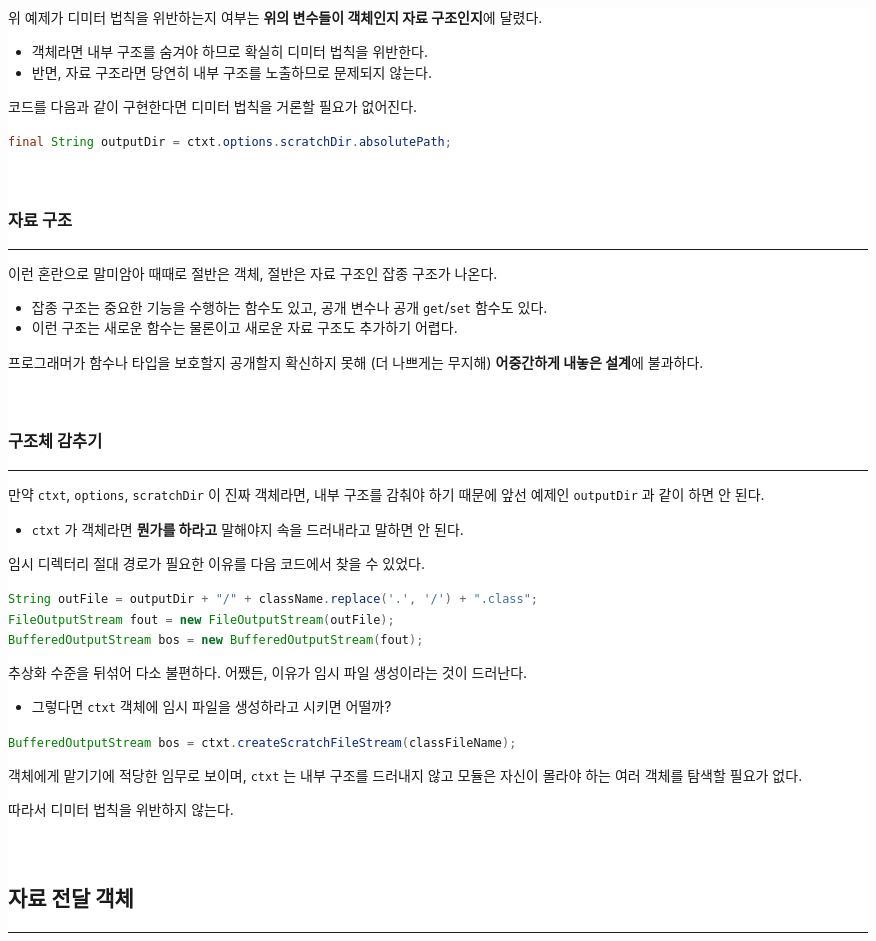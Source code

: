 위 예제가 디미터 법칙을 위반하는지 여부는 **위의 변수들이 객체인지 자료 구조인지**에 달렸다.

- 객체라면 내부 구조를 숨겨야 하므로 확실히 디미터 법칙을 위반한다.
- 반면, 자료 구조라면 당연히 내부 구조를 노출하므로 문제되지 않는다.

코드를 다음과 같이 구현한다면 디미터 법칙을 거론할 필요가 없어진다.

```java
final String outputDir = ctxt.options.scratchDir.absolutePath;
```

<br/>

### 자료 구조

---

이런 혼란으로 말미암아 때때로 절반은 객체, 절반은 자료 구조인 잡종 구조가 나온다.

- 잡종 구조는 중요한 기능을 수행하는 함수도 있고, 공개 변수나 공개 `get`/`set` 함수도 있다.
- 이런 구조는 새로운 함수는 물론이고 새로운 자료 구조도 추가하기 어렵다.

프로그래머가 함수나 타입을 보호할지 공개할지 확신하지 못해 (더 나쁘게는 무지해) **어중간하게 내놓은 설계**에 불과하다.

<br/>

### 구조체 감추기

---

만약 `ctxt`, `options`, `scratchDir` 이 진짜 객체라면, 내부 구조를 감춰야 하기 때문에 앞선 예제인 `outputDir` 과 같이 하면 안 된다.

- `ctxt` 가 객체라면 **뭔가를 하라고** 말해야지 속을 드러내라고 말하면 안 된다.

임시 디렉터리 절대 경로가 필요한 이유를 다음 코드에서 찾을 수 있었다.

```java
String outFile = outputDir + "/" + className.replace('.', '/') + ".class";
FileOutputStream fout = new FileOutputStream(outFile);
BufferedOutputStream bos = new BufferedOutputStream(fout);
```

추상화 수준을 뒤섞어 다소 불편하다. 어쨌든, 이유가 임시 파일 생성이라는 것이 드러난다.

- 그렇다면 `ctxt` 객체에 임시 파일을 생성하라고 시키면 어떨까?

```java
BufferedOutputStream bos = ctxt.createScratchFileStream(classFileName);
```

객체에게 맡기기에 적당한 임무로 보이며, `ctxt` 는 내부 구조를 드러내지 않고 모듈은 자신이 몰라야 하는 여러 객체를 탐색할 필요가 없다.

따라서 디미터 법칙을 위반하지 않는다.

<br/>

## 자료 전달 객체

---
